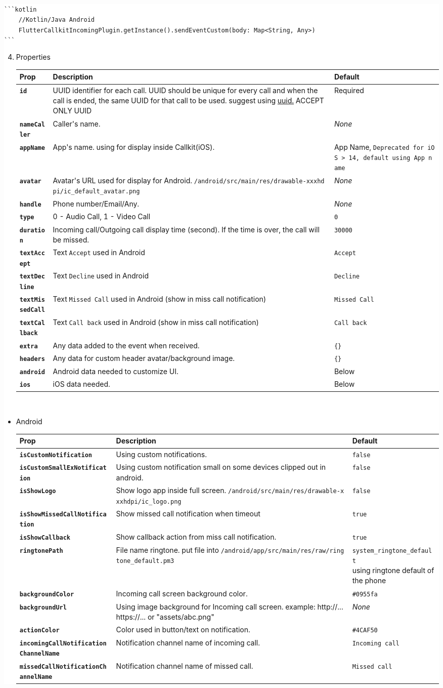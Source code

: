     ```kotlin
        //Kotlin/Java Android
        FlutterCallkitIncomingPlugin.getInstance().sendEventCustom(body: Map<String, Any>)
    ```

4. Properties

    | Prop            | Description                                                             | Default     |
    | --------------- | ----------------------------------------------------------------------- | ----------- |
    |  **`id`**       | UUID identifier for each call. UUID should be unique for every call and when the call is  ended, the same UUID for that call to be used. suggest using <a href='https://pub.dev/packages/uuid'>uuid.</a> ACCEPT ONLY UUID    | Required    |
    | **`nameCaller`**| Caller's name.                                                          | _None_      |
    | **`appName`**   | App's name. using for display inside Callkit(iOS).                      |   App Name, `Deprecated for iOS > 14, default using App name`  |
    | **`avatar`**    | Avatar's URL used for display for Android. `/android/src/main/res/drawable-xxxhdpi/ic_default_avatar.png`                             |    _None_   |
    | **`handle`**    | Phone number/Email/Any.                                                 |    _None_   |
    |   **`type`**    |  0 - Audio Call, 1 - Video Call                                         |     `0`     |
    | **`duration`**  | Incoming call/Outgoing call display time (second). If the time is over, the call will be missed.                                                                                     |    `30000`  |
   | **`textAccept`**  | Text `Accept` used in Android                                            |    `Accept`  |
   | **`textDecline`**  | Text `Decline` used in Android                                           |    `Decline`  |
   | **`textMissedCall`**  | Text `Missed Call` used in Android (show in miss call notification)  |    `Missed Call`  |
   | **`textCallback`**  | Text `Call back` used in Android (show in miss call notification)     |    `Call back`  |
    |   **`extra`**   | Any data added to the event when received.                              |     `{}`    |
    |   **`headers`** | Any data for custom header avatar/background image.                     |     `{}`    |
    |  **`android`**  | Android data needed to customize UI.                                    |    Below    |
    |    **`ios`**    | iOS data needed.                                                        |    Below    |

    <br>
    
* Android

    | Prop                        | Description                                                             | Default          |
    | --------------------------- | ----------------------------------------------------------------------- | ---------------- |
    | **`isCustomNotification`**  | Using custom notifications.                                             | `false`          |
    | **`isCustomSmallExNotification`**  | Using custom notification small on some devices clipped out in android.                                             | `false`          |
    |       **`isShowLogo`**      | Show logo app inside full screen. `/android/src/main/res/drawable-xxxhdpi/ic_logo.png` | `false`          |
    |       **`isShowMissedCallNotification`**      | Show missed call notification when timeout | `true`          |
    |       **`isShowCallback`**      | Show callback action from miss call notification. | `true`          |
    |      **`ringtonePath`**     | File name ringtone. put file into `/android/app/src/main/res/raw/ringtone_default.pm3`                                                                                                    |`system_ringtone_default` <br>using ringtone default of the phone|
    |     **`backgroundColor`**   | Incoming call screen background color.                                  |     `#0955fa`    |
    |      **`backgroundUrl`**    | Using image background for Incoming call screen. example: http://... https://... or "assets/abc.png"                       |       _None_     |
    |      **`actionColor`**      | Color used in button/text on notification.                              |    `#4CAF50`     |
    |  **`incomingCallNotificationChannelName`** | Notification channel name of incoming call.              | `Incoming call`  |
    |  **`missedCallNotificationChannelName`** | Notification channel name of missed call.                  |  `Missed call`   |
